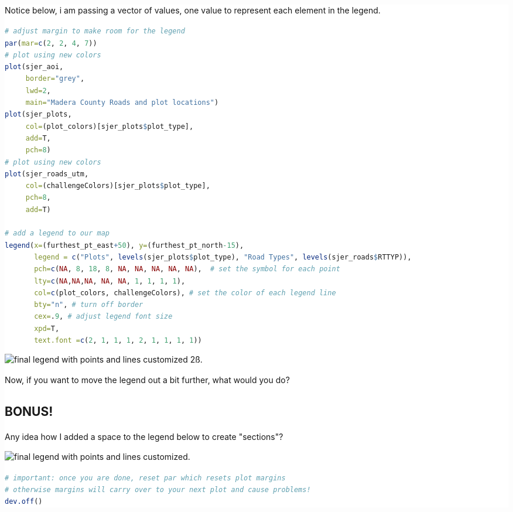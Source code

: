 Notice below, i am passing a vector of values, one value to represent each
element in the legend.


```r
# adjust margin to make room for the legend
par(mar=c(2, 2, 4, 7))
# plot using new colors
plot(sjer_aoi,
     border="grey",
     lwd=2,
     main="Madera County Roads and plot locations")
plot(sjer_plots,
     col=(plot_colors)[sjer_plots$plot_type],
     add=T,
     pch=8)
# plot using new colors
plot(sjer_roads_utm,
     col=(challengeColors)[sjer_plots$plot_type],
     pch=8,
     add=T)

# add a legend to our map
legend(x=(furthest_pt_east+50), y=(furthest_pt_north-15),
       legend = c("Plots", levels(sjer_plots$plot_type), "Road Types", levels(sjer_roads$RTTYP)),
       pch=c(NA, 8, 18, 8, NA, NA, NA, NA, NA),  # set the symbol for each point
       lty=c(NA,NA,NA, NA, NA, 1, 1, 1, 1),
       col=c(plot_colors, challengeColors), # set the color of each legend line
       bty="n", # turn off border
       cex=.9, # adjust legend font size
       xpd=T,
       text.font =c(2, 1, 1, 1, 2, 1, 1, 1, 1))
```

<img src="{{ site.url }}/images/rfigs/course-materials/earth-analytics/week04/review-materials/2017-02-15-plot01-custom-legend-R/custom-legend-points-lines-3-1.png" title="final legend with points and lines customized 2ß." alt="final legend with points and lines customized 2ß." width="100%" />



Now, if you want to move the legend out a bit further, what would you do?

## BONUS!

Any idea how I added a space to the legend below to create "sections"?

<img src="{{ site.url }}/images/rfigs/course-materials/earth-analytics/week04/review-materials/2017-02-15-plot01-custom-legend-R/custom-legend-points-lines-4-1.png" title="final legend with points and lines customized." alt="final legend with points and lines customized." width="100%" />


```r
# important: once you are done, reset par which resets plot margins
# otherwise margins will carry over to your next plot and cause problems!
dev.off()
```
